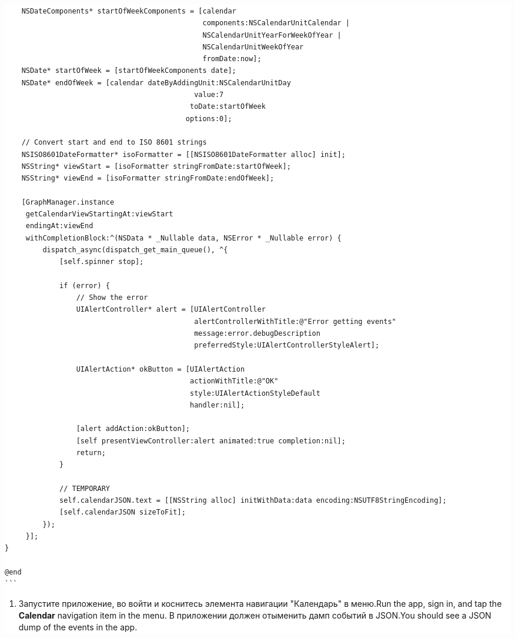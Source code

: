         NSDateComponents* startOfWeekComponents = [calendar
                                                   components:NSCalendarUnitCalendar |
                                                   NSCalendarUnitYearForWeekOfYear |
                                                   NSCalendarUnitWeekOfYear
                                                   fromDate:now];
        NSDate* startOfWeek = [startOfWeekComponents date];
        NSDate* endOfWeek = [calendar dateByAddingUnit:NSCalendarUnitDay
                                                 value:7
                                                toDate:startOfWeek
                                               options:0];

        // Convert start and end to ISO 8601 strings
        NSISO8601DateFormatter* isoFormatter = [[NSISO8601DateFormatter alloc] init];
        NSString* viewStart = [isoFormatter stringFromDate:startOfWeek];
        NSString* viewEnd = [isoFormatter stringFromDate:endOfWeek];

        [GraphManager.instance
         getCalendarViewStartingAt:viewStart
         endingAt:viewEnd
         withCompletionBlock:^(NSData * _Nullable data, NSError * _Nullable error) {
             dispatch_async(dispatch_get_main_queue(), ^{
                 [self.spinner stop];

                 if (error) {
                     // Show the error
                     UIAlertController* alert = [UIAlertController
                                                 alertControllerWithTitle:@"Error getting events"
                                                 message:error.debugDescription
                                                 preferredStyle:UIAlertControllerStyleAlert];

                     UIAlertAction* okButton = [UIAlertAction
                                                actionWithTitle:@"OK"
                                                style:UIAlertActionStyleDefault
                                                handler:nil];

                     [alert addAction:okButton];
                     [self presentViewController:alert animated:true completion:nil];
                     return;
                 }

                 // TEMPORARY
                 self.calendarJSON.text = [[NSString alloc] initWithData:data encoding:NSUTF8StringEncoding];
                 [self.calendarJSON sizeToFit];
             });
         }];
    }

    @end
    ```

1. <span data-ttu-id="71b85-121">Запустите приложение, во войти  и коснитесь элемента навигации "Календарь" в меню.</span><span class="sxs-lookup"><span data-stu-id="71b85-121">Run the app, sign in, and tap the **Calendar** navigation item in the menu.</span></span> <span data-ttu-id="71b85-122">В приложении должен отыменить дамп событий в JSON.</span><span class="sxs-lookup"><span data-stu-id="71b85-122">You should see a JSON dump of the events in the app.</span></span>

